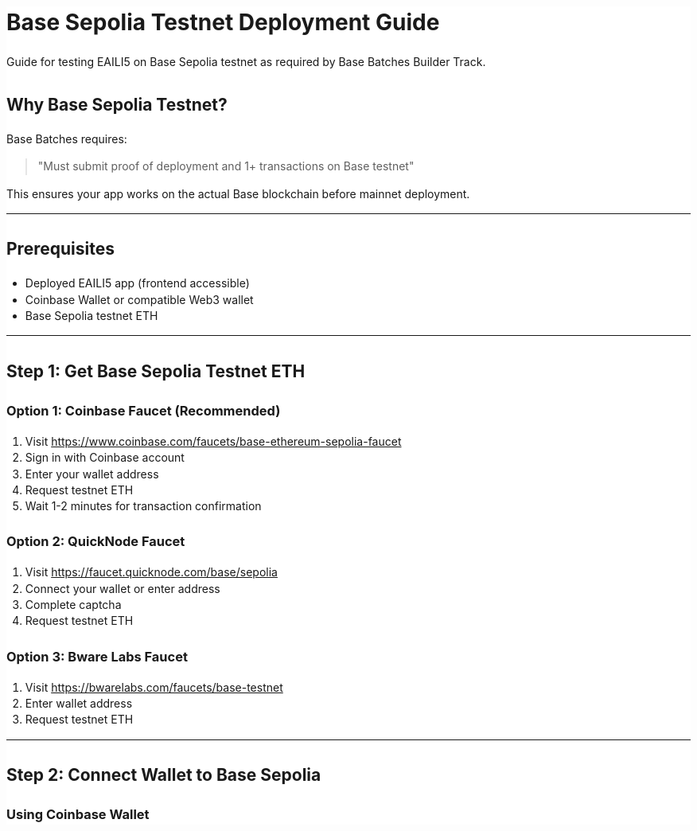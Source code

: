 # Base Sepolia Testnet Deployment Guide

Guide for testing EAILI5 on Base Sepolia testnet as required by Base Batches Builder Track.

## Why Base Sepolia Testnet?

Base Batches requires:
> "Must submit proof of deployment and 1+ transactions on Base testnet"

This ensures your app works on the actual Base blockchain before mainnet deployment.

---

## Prerequisites

- Deployed EAILI5 app (frontend accessible)
- Coinbase Wallet or compatible Web3 wallet
- Base Sepolia testnet ETH

---

## Step 1: Get Base Sepolia Testnet ETH

### Option 1: Coinbase Faucet (Recommended)

1. Visit https://www.coinbase.com/faucets/base-ethereum-sepolia-faucet
2. Sign in with Coinbase account
3. Enter your wallet address
4. Request testnet ETH
5. Wait 1-2 minutes for transaction confirmation

### Option 2: QuickNode Faucet

1. Visit https://faucet.quicknode.com/base/sepolia
2. Connect your wallet or enter address
3. Complete captcha
4. Request testnet ETH

### Option 3: Bware Labs Faucet

1. Visit https://bwarelabs.com/faucets/base-testnet
2. Enter wallet address
3. Request testnet ETH

---

## Step 2: Connect Wallet to Base Sepolia

### Using Coinbase Wallet
